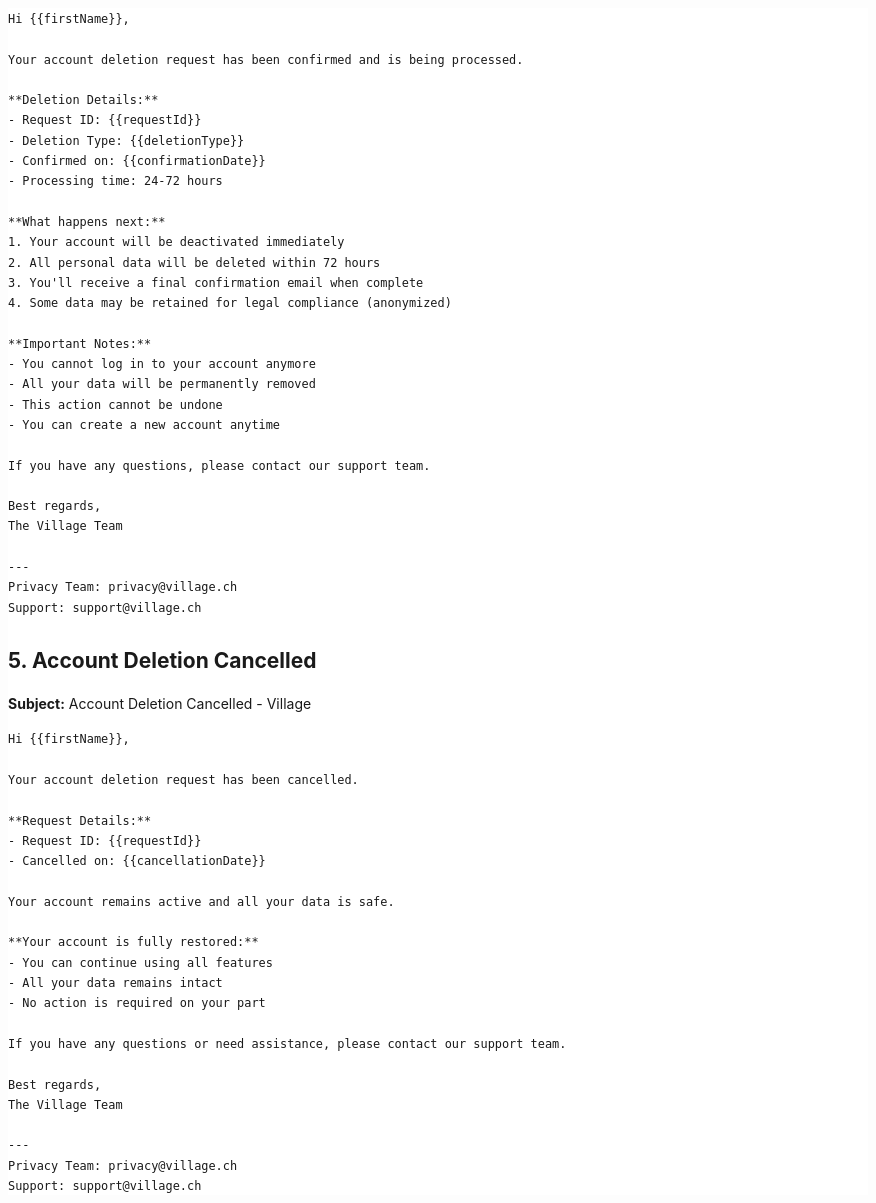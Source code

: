 ```
Hi {{firstName}},

Your account deletion request has been confirmed and is being processed.

**Deletion Details:**
- Request ID: {{requestId}}
- Deletion Type: {{deletionType}}
- Confirmed on: {{confirmationDate}}
- Processing time: 24-72 hours

**What happens next:**
1. Your account will be deactivated immediately
2. All personal data will be deleted within 72 hours
3. You'll receive a final confirmation email when complete
4. Some data may be retained for legal compliance (anonymized)

**Important Notes:**
- You cannot log in to your account anymore
- All your data will be permanently removed
- This action cannot be undone
- You can create a new account anytime

If you have any questions, please contact our support team.

Best regards,
The Village Team

---
Privacy Team: privacy@village.ch
Support: support@village.ch
```

## 5. Account Deletion Cancelled

**Subject:** Account Deletion Cancelled - Village

```
Hi {{firstName}},

Your account deletion request has been cancelled.

**Request Details:**
- Request ID: {{requestId}}
- Cancelled on: {{cancellationDate}}

Your account remains active and all your data is safe.

**Your account is fully restored:**
- You can continue using all features
- All your data remains intact
- No action is required on your part

If you have any questions or need assistance, please contact our support team.

Best regards,
The Village Team

---
Privacy Team: privacy@village.ch
Support: support@village.ch
```
